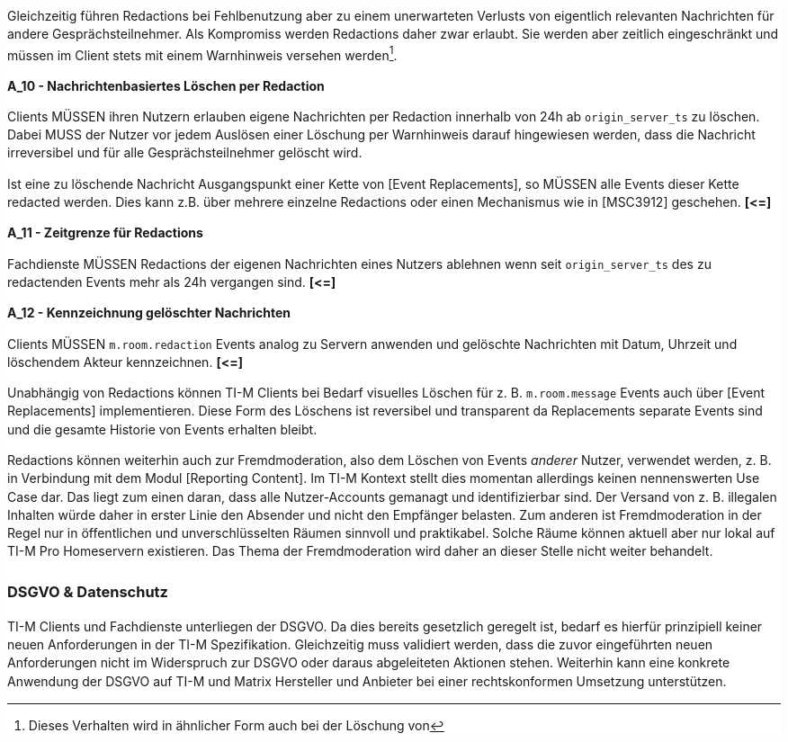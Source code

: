 Gleichzeitig führen Redactions bei Fehlbenutzung aber zu einem unerwarteten
Verlusts von eigentlich relevanten Nachrichten für andere Gesprächsteilnehmer.
Als Kompromiss werden Redactions daher zwar erlaubt. Sie werden aber zeitlich
eingeschränkt und müssen im Client stets mit einem Warnhinweis versehen
werden[^1].

**A_10 - Nachrichtenbasiertes Löschen per Redaction**

Clients MÜSSEN ihren Nutzern erlauben eigene Nachrichten per Redaction innerhalb
von 24h ab `origin_server_ts` zu löschen. Dabei MUSS der Nutzer vor jedem
Auslösen einer Löschung per Warnhinweis darauf hingewiesen werden, dass die
Nachricht irreversibel und für alle Gesprächsteilnehmer gelöscht wird.

Ist eine zu löschende Nachricht Ausgangspunkt einer Kette von [Event
Replacements], so MÜSSEN alle Events dieser Kette redacted werden. Dies kann
z.B. über mehrere einzelne Redactions oder einen Mechanismus wie in [MSC3912]
geschehen. **\[\<=\]**

**A_11 - Zeitgrenze für Redactions**

Fachdienste MÜSSEN Redactions der eigenen Nachrichten eines Nutzers ablehnen
wenn seit `origin_server_ts` des zu redactenden Events mehr als 24h vergangen
sind. **\[\<=\]**

**A_12 - Kennzeichnung gelöschter Nachrichten**

Clients MÜSSEN `m.room.redaction` Events analog zu Servern anwenden und
gelöschte Nachrichten mit Datum, Uhrzeit und löschendem Akteur kennzeichnen.
**\[\<=\]**

Unabhängig von Redactions können TI-M Clients bei Bedarf visuelles Löschen für
z. B. `m.room.message` Events auch über [Event Replacements] implementieren.
Diese Form des Löschens ist reversibel und transparent da Replacements separate
Events sind und die gesamte Historie von Events erhalten bleibt.

Redactions können weiterhin auch zur Fremdmoderation, also dem Löschen von
Events *anderer* Nutzer, verwendet werden, z. B. in Verbindung mit dem Modul
[Reporting Content]. Im TI-M Kontext stellt dies momentan allerdings keinen
nennenswerten Use Case dar. Das liegt zum einen daran, dass alle Nutzer-Accounts
gemanagt und identifizierbar sind. Der Versand von z. B. illegalen Inhalten
würde daher in erster Linie den Absender und nicht den Empfänger belasten. Zum
anderen ist Fremdmoderation in der Regel nur in öffentlichen und
unverschlüsselten Räumen sinnvoll und praktikabel. Solche Räume können aktuell
aber nur lokal auf TI-M Pro Homeservern existieren. Das Thema der
Fremdmoderation wird daher an dieser Stelle nicht weiter behandelt.

### DSGVO & Datenschutz

TI-M Clients und Fachdienste unterliegen der DSGVO. Da dies bereits gesetzlich
geregelt ist, bedarf es hierfür prinzipiell keiner neuen Anforderungen in der
TI-M Spezifikation. Gleichzeitig muss validiert werden, dass die zuvor
eingeführten neuen Anforderungen nicht im Widerspruch zur DSGVO oder daraus
abgeleiteten Aktionen stehen. Weiterhin kann eine konkrete Anwendung der DSGVO
auf TI-M und Matrix Hersteller und Anbieter bei einer rechtskonformen Umsetzung
unterstützen.


[^1]: Dieses Verhalten wird in ähnlicher Form auch bei der Löschung von
[^2]: Der zweite Teil dieser Anforderung ist redundant zu [A_25575] und gehört
  [TI-M Basis]: https://gemspec.gematik.de/docs/gemSpec/gemSpec_TI-M_Basis/gemSpec_TI-M_Basis_V1.1.1
  [TI-M Architektur]: 291-architektur.png "Architektur"
  [DSGVO Art. 17]: https://dsgvo-gesetz.de/art-17-dsgvo/
  [SGB 5 § 304]: https://www.gesetze-im-internet.de/sgb_5/__304.html
  [Server Notices]: https://spec.matrix.org/v1.13/client-server-api/#server-notices
  [Message Retention Policies]: https://element-hq.github.io/synapse/latest/message_retention_policies.html
  [MSC3911]: https://github.com/matrix-org/matrix-spec-proposals/pull/3911
  [MSC2278]: https://github.com/matrix-org/matrix-spec-proposals/pull/2278
  [`/leave`]: https://spec.matrix.org/v1.13/client-server-api/#post_matrixclientv3roomsroomidleave
  [`/forget`]: https://spec.matrix.org/v1.13/client-server-api/#post_matrixclientv3roomsroomidforget
  [A_26348]: https://gemspec.gematik.de/docs/gemSpec/gemSpec_TI-M_ePA/latest/#A_26348
  [Filter]: https://spec.matrix.org/v1.13/client-server-api/#filtering
  [`/sync`]: https://spec.matrix.org/v1.13/client-server-api/#get_matrixclientv3sync
  [`forget_rooms_on_leave`]: https://element-hq.github.io/synapse/latest/usage/configuration/config_documentation.html#forget_rooms_on_leave
  [BGB § 630f Absatz 3]: https://www.gesetze-im-internet.de/bgb/__630f.html
  [Redactions]: https://spec.matrix.org/v1.13/client-server-api/#redactions
  [Event Replacements]: https://spec.matrix.org/v1.13/client-server-api/#event-replacements
  [MSC3912]: https://github.com/matrix-org/matrix-spec-proposals/pull/3912
  [Reporting Content]: https://spec.matrix.org/v1.13/client-server-api/#reporting-content
  [DSGVO Art. 4 Nr. 1]: https://dsgvo-gesetz.de/art-4-dsgvo/
  [`m.room.member`]: https://spec.matrix.org/v1.13/client-server-api/#mroommember
  [Profile]: https://spec.matrix.org/v1.13/client-server-api/#profiles
  [(Room) Account Data]: https://spec.matrix.org/v1.13/client-server-api/#client-config
  [Devices]: https://spec.matrix.org/v1.13/client-server-api/#get_matrixclientv3devices
  [Key Backups]: https://spec.matrix.org/v1.13/client-server-api/#server-side-key-backups
  [Veröffentlichte Schlüssel]: https://spec.matrix.org/v1.13/client-server-api/#post_matrixclientv3keysupload
  [DSGVO Art. 2 Absatz 2c]: https://dsgvo-gesetz.de/art-2-dsgvo/
  [DSGVO Art. 15]: https://dsgvo-gesetz.de/art-15-dsgvo/
  [Server-Server-API]: https://spec.matrix.org/v1.13/server-server-api/
  [historische Events]: https://spec.matrix.org/v1.13/server-server-api/#backfilling-and-retrieving-missing-events
  [freigegebene Profile]: https://spec.matrix.org/v1.13/server-server-api/#get_matrixfederationv1queryprofile
  [Schlüssel]: https://spec.matrix.org/v1.13/server-server-api/#post_matrixfederationv1userkeysquery
  [DSGVO Art. 6]: https://dsgvo-gesetz.de/art-6-dsgvo/
  [SGB 5 § 342 Absatz 2 Nr. 2]: https://www.gesetze-im-internet.de/sgb_5/__342.html
  [BDSG § 58 Absatz 3]: https://dsgvo-gesetz.de/bdsg/58-bdsg/
  [A_25706]: https://gemspec.gematik.de/docs/gemSpec/gemSpec_TI-M_ePA/latest/#A_25706
  [`/_matrix/client/v3/account/deactivate`]: https://spec.matrix.org/v1.13/client-server-api/#post_matrixclientv3accountdeactivate
  [`/.well-known/matrix/support`]: https://spec.matrix.org/v1.13/client-server-api/#getwell-knownmatrixsupport
  [Erasure requests]: https://matrix.org/blog/2024/06/regulatory-update/
  [A_25318]: https://gemspec.gematik.de/docs/gemSpec/gemSpec_TI-M_Basis/gemSpec_TI-M_Basis_V1.1.1/#A_25318
  [A_25319]: https://gemspec.gematik.de/docs/gemSpec/gemSpec_TI-M_Basis/gemSpec_TI-M_Basis_V1.1.1/#A_25319
  [A_25609]: https://gemspec.gematik.de/docs/gemSpec/gemSpec_TI-M_Basis/gemSpec_TI-M_Basis_V1.1.1/#A_25609
  [A_25610]: https://gemspec.gematik.de/docs/gemSpec/gemSpec_TI-M_Basis/gemSpec_TI-M_Basis_V1.1.1/#A_25610
  [A_25611]: https://gemspec.gematik.de/docs/gemSpec/gemSpec_TI-M_Basis/gemSpec_TI-M_Basis_V1.1.1/#A_25611
  [A_25492]: https://gemspec.gematik.de/docs/gemSpec/gemSpec_TI-M_Basis/gemSpec_TI-M_Basis_V1.1.1/#A_25492
  [A_25575]: https://gemspec.gematik.de/docs/gemSpec/gemSpec_TI-M_Basis/gemSpec_TI-M_Basis_V1.1.1/#A_25575
  [A_25576]: https://gemspec.gematik.de/docs/gemSpec/gemSpec_TI-M_Basis/gemSpec_TI-M_Basis_V1.1.1/#A_25576
  [A_25577]: https://gemspec.gematik.de/docs/gemSpec/gemSpec_TI-M_Basis/gemSpec_TI-M_Basis_V1.1.1/#A_25577
  [A_20103]: https://gemspec.gematik.de/docs/gemSpec/gemSpec_ePA_FdV/latest/#A_20103